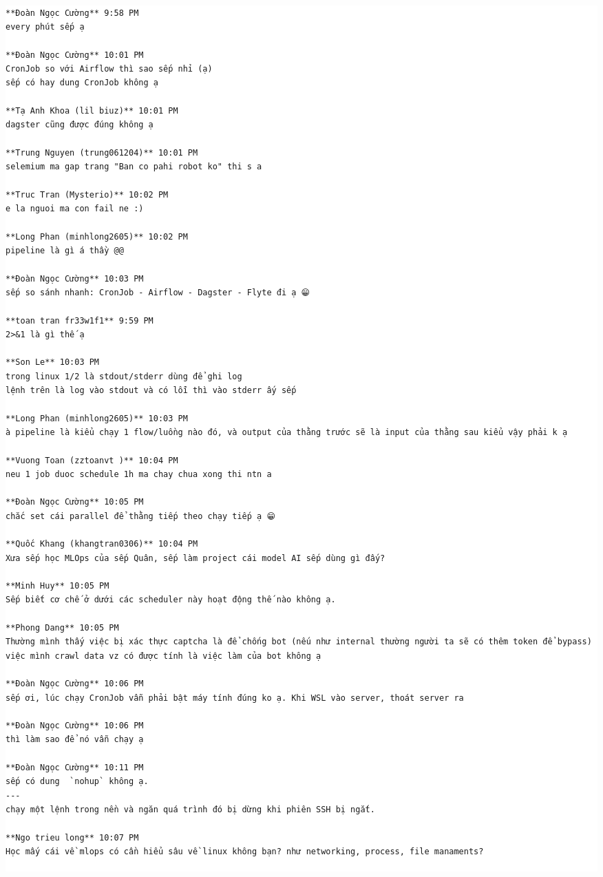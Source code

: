 ```
**Đoàn Ngọc Cường** 9:58 PM  
every phút sếp ạ  
  
**Đoàn Ngọc Cường** 10:01 PM  
CronJob so với Airflow thì sao sếp nhỉ (ạ)  
sếp có hay dung CronJob không ạ  
  
**Tạ Anh Khoa (lil biuz)** 10:01 PM  
dagster cũng được đúng không ạ  
  
**Trung Nguyen (trung061204)** 10:01 PM  
selemium ma gap trang "Ban co pahi robot ko" thi s a  
  
**Truc Tran (Mysterio)** 10:02 PM  
e la nguoi ma con fail ne :)  
  
**Long Phan (minhlong2605)** 10:02 PM  
pipeline là gì á thầy @@  
  
**Đoàn Ngọc Cường** 10:03 PM  
sếp so sánh nhanh: CronJob - Airflow - Dagster - Flyte đi ạ 😁  
  
**toan tran fr33w1f1** 9:59 PM  
2>&1 là gì thế ạ  
  
**Son Le** 10:03 PM  
trong linux 1/2 là stdout/stderr dùng để ghi log  
lệnh trên là log vào stdout và có lỗi thì vào stderr ấy sếp  
  
**Long Phan (minhlong2605)** 10:03 PM  
à pipeline là kiểu chạy 1 flow/luồng nào đó, và output của thằng trước sẽ là input của thằng sau kiểu vậy phải k ạ  
  
**Vuong Toan (zztoanvt )** 10:04 PM  
neu 1 job duoc schedule 1h ma chay chua xong thi ntn a  
  
**Đoàn Ngọc Cường** 10:05 PM  
chắc set cái parallel để thằng tiếp theo chạy tiếp ạ 😁  
  
**Quốc Khang (khangtran0306)** 10:04 PM  
Xưa sếp học MLOps của sếp Quân, sếp làm project cái model AI sếp dùng gì đấy?  
  
**Minh Huy** 10:05 PM  
Sếp biết cơ chế ở dưới các scheduler này hoạt động thế nào không ạ.  
  
**Phong Dang** 10:05 PM  
Thường mình thấy việc bị xác thực captcha là để chống bot (nếu như internal thường người ta sẽ có thêm token để bypass) việc mình crawl data vz có được tính là việc làm của bot không ạ  
  
**Đoàn Ngọc Cường** 10:06 PM  
sếp ơi, lúc chạy CronJob vẫn phải bật máy tính đúng ko ạ. Khi WSL vào server, thoát server ra  
  
**Đoàn Ngọc Cường** 10:06 PM  
thì làm sao để nó vẫn chạy ạ  
  
**Đoàn Ngọc Cường** 10:11 PM  
sếp có dung  `nohup` không ạ.  
---  
chạy một lệnh trong nền và ngăn quá trình đó bị dừng khi phiên SSH bị ngắt.  
  
**Ngo trieu long** 10:07 PM  
Học mấy cái về mlops có cần hiểu sâu về linux không bạn? như networking, process, file manaments?  
  
```